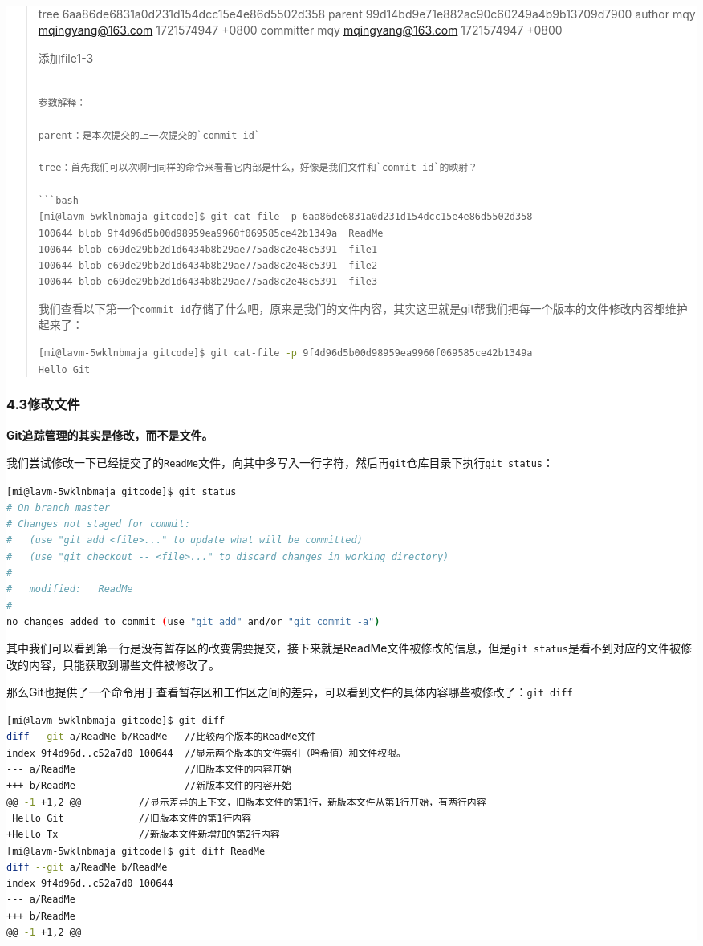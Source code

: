 > tree 6aa86de6831a0d231d154dcc15e4e86d5502d358
> parent 99d14bd9e71e882ac90c60249a4b9b13709d7900
> author mqy <mqingyang@163.com> 1721574947 +0800
> committer mqy <mqingyang@163.com> 1721574947 +0800
> 
> 添加file1-3
> 
> ```
>
> 参数解释：
>
> parent：是本次提交的上一次提交的`commit id`
>
> tree：首先我们可以次啊用同样的命令来看看它内部是什么，好像是我们文件和`commit id`的映射？
>
> ```bash
> [mi@lavm-5wklnbmaja gitcode]$ git cat-file -p 6aa86de6831a0d231d154dcc15e4e86d5502d358
> 100644 blob 9f4d96d5b00d98959ea9960f069585ce42b1349a	ReadMe
> 100644 blob e69de29bb2d1d6434b8b29ae775ad8c2e48c5391	file1
> 100644 blob e69de29bb2d1d6434b8b29ae775ad8c2e48c5391	file2
> 100644 blob e69de29bb2d1d6434b8b29ae775ad8c2e48c5391	file3
> ```
>
> 我们查看以下第一个`commit id`存储了什么吧，原来是我们的文件内容，其实这里就是git帮我们把每一个版本的文件修改内容都维护起来了：
>
> ```bash
> [mi@lavm-5wklnbmaja gitcode]$ git cat-file -p 9f4d96d5b00d98959ea9960f069585ce42b1349a
> Hello Git
> ```

### 4.3修改文件

**Git追踪管理的其实是修改，而不是文件。**

我们尝试修改一下已经提交了的`ReadMe`文件，向其中多写入一行字符，然后再`git`仓库目录下执行`git status`：

```bash
[mi@lavm-5wklnbmaja gitcode]$ git status
# On branch master
# Changes not staged for commit:
#   (use "git add <file>..." to update what will be committed)
#   (use "git checkout -- <file>..." to discard changes in working directory)
#
#	modified:   ReadMe
#
no changes added to commit (use "git add" and/or "git commit -a")
```

其中我们可以看到第一行是没有暂存区的改变需要提交，接下来就是ReadMe文件被修改的信息，但是`git status`是看不到对应的文件被修改的内容，只能获取到哪些文件被修改了。

那么Git也提供了一个命令用于查看暂存区和工作区之间的差异，可以看到文件的具体内容哪些被修改了：`git diff`

```bash
[mi@lavm-5wklnbmaja gitcode]$ git diff
diff --git a/ReadMe b/ReadMe   //比较两个版本的ReadMe文件
index 9f4d96d..c52a7d0 100644  //显示两个版本的文件索引（哈希值）和文件权限。
--- a/ReadMe                   //旧版本文件的内容开始
+++ b/ReadMe                   //新版本文件的内容开始
@@ -1 +1,2 @@          //显示差异的上下文，旧版本文件的第1行，新版本文件从第1行开始，有两行内容
 Hello Git             //旧版本文件的第1行内容
+Hello Tx              //新版本文件新增加的第2行内容
[mi@lavm-5wklnbmaja gitcode]$ git diff ReadMe 
diff --git a/ReadMe b/ReadMe
index 9f4d96d..c52a7d0 100644
--- a/ReadMe
+++ b/ReadMe
@@ -1 +1,2 @@
```